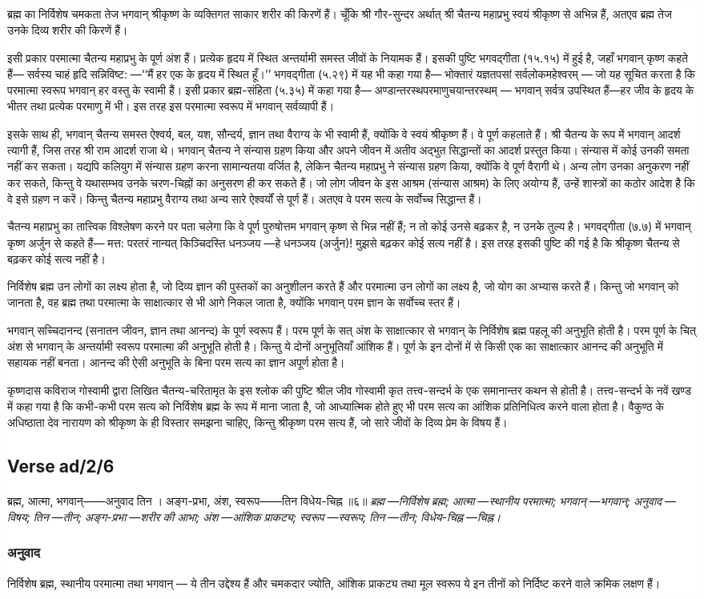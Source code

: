 ब्रह्म का निर्विशेष चमकता तेज भगवान् श्रीकृष्ण के व्यक्तिगत साकार शरीर की किरणें हैं। चूँकि श्री गौर-सुन्दर अर्थात् श्री चैतन्य महाप्रभु स्वयं श्रीकृष्ण से अभिन्न हैं, अतएव ब्रह्म तेज उनके दिव्य शरीर की किरणें हैं।

इसी प्रकार परमात्मा चैतन्य महाप्रभु के पूर्ण अंश हैं। प्रत्येक हृदय में स्थित अन्तर्यामी समस्त जीवों के नियामक हैं। इसकी पुष्टि भगवद्गीता (१५.१५) में हुई है, जहाँ भगवान् कृष्ण कहते हैं— सर्वस्य चाहं हृदि सन्निविष्ट: —‘‘मैं हर एक के हृदय में स्थित हूँ।’’ भगवद्गीता (५.२९) में यह भी कहा गया है— भोक्तारं यज्ञतपसां सर्वलोकमहेश्वरम् — जो यह सूचित करता है कि परमात्मा स्वरूप भगवान् हर वस्तु के स्वामी हैं। इसी प्रकार ब्रह्म-संहिता (५.३५) में कहा गया है— अण्डान्तरस्थपरमाणुचयान्तरस्थम् — भगवान् सर्वत्र उपस्थित हैं—हर जीव के हृदय के भीतर तथा प्रत्येक परमाणु में भी। इस तरह इस परमात्मा स्वरूप में भगवान् सर्वव्यापी हैं।

इसके साथ ही, भगवान् चैतन्य समस्त ऐश्वर्य, बल, यश, सौन्दर्य, ज्ञान तथा वैराग्य के भी स्वामी हैं, क्योंकि वे स्वयं श्रीकृष्ण हैं। वे पूर्ण कहलाते हैं। श्री चैतन्य के रूप में भगवान् आदर्श त्यागी हैं, जिस तरह श्री राम आदर्श राजा थे। भगवान् चैतन्य ने संन्यास ग्रहण किया और अपने जीवन में अतीव अद्भुत सिद्धान्तों का आदर्श प्रस्तुत किया। संन्यास में कोई उनकी समता नहीं कर सकता। यद्यपि कलियुग में संन्यास ग्रहण करना सामान्यतया वर्जित है, लेकिन चैतन्य महाप्रभु ने संन्यास ग्रहण किया, क्योंकि वे पूर्ण वैरागी थे। अन्य लोग उनका अनुकरण नहीं कर सकते, किन्तु वे यथासम्भव उनके चरण-चिह्नों का अनुसरण ही कर सकते हैं। जो लोग जीवन के इस आश्रम (संन्यास आश्रम) के लिए अयोग्य हैं, उन्हें शास्त्रों का कठोर आदेश है कि वे इसे ग्रहण न करें। किन्तु चैतन्य महाप्रभु वैराग्य तथा अन्य सारे ऐश्वर्यों से पूर्ण हैं। अतएव वे परम सत्य के सर्वोच्च सिद्धान्त हैं।

चैतन्य महाप्रभु का तात्त्विक विश्लेषण करने पर पता चलेगा कि वे पूर्ण पुरुषोत्तम भगवान् कृष्ण से भिन्न नहीं हैं; न तो कोई उनसे बढ़कर है, न उनके तुल्य है। भगवद्गीता (७.७) में भगवान् कृष्ण अर्जुन से कहते हैं— मत्त: परतरं नान्यत् किञ्चिदस्ति धनञ्जय —हे धनञ्जय (अर्जुन)! मुझसे बढ़कर कोई सत्य नहीं है। इस तरह इसकी पुष्टि की गई है कि श्रीकृष्ण चैतन्य से बढ़कर कोई सत्य नहीं है।

निर्विशेष ब्रह्म उन लोगों का लक्ष्य होता है, जो दिव्य ज्ञान की पुस्तकों का अनुशीलन करते हैं और परमात्मा उन लोगों का लक्ष्य है, जो योग का अभ्यास करते हैं। किन्तु जो भगवान् को जानता है, वह ब्रह्म तथा परमात्मा के साक्षात्कार से भी आगे निकल जाता है, क्योंकि भगवान् परम ज्ञान के सर्वोच्च स्तर हैं।

भगवान् सच्चिदानन्द (सनातन जीवन, ज्ञान तथा आनन्द) के पूर्ण स्वरूप हैं। परम पूर्ण के सत् अंश के साक्षात्कार से भगवान् के निर्विशेष ब्रह्म पहलू की अनुभूति होती है। परम पूर्ण के चित् अंश से भगवान् के अन्तर्यामी स्वरूप परमात्मा की अनुभूति होती है। किन्तु ये दोनों अनुभूतियाँ आंशिक हैं। पूर्ण के इन दोनों में से किसी एक का साक्षात्कार आनन्द की अनुभूति में सहायक नहीं बनता। आनन्द की ऐसी अनुभूति के बिना परम सत्य का ज्ञान अपूर्ण होता है।

कृष्णदास कविराज गोस्वामी द्वारा लिखित चैतन्य-चरितामृत के इस श्लोक की पुष्टि श्रील जीव गोस्वामी कृत तत्त्व-सन्दर्भ के एक समानान्तर कथन से होती है। तत्त्व-सन्दर्भ के नवें खण्ड में कहा गया है कि कभी-कभी परम सत्य को निर्विशेष ब्रह्म के रूप में माना जाता है, जो आध्यात्मिक होते हुए भी परम सत्य का आंशिक प्रतिनिधित्व करने वाला होता है। वैकुण्ठ के अधिष्ठाता देव नारायण को श्रीकृष्ण के ही विस्तार समझना चाहिए, किन्तु श्रीकृष्ण परम सत्य हैं, जो सारे जीवों के दिव्य प्रेम के विषय हैं।


## Verse ad/2/6
ब्रह्म, आत्मा, भगवान्——अनुवाद तिन ।
अङ्ग-प्रभा, अंश, स्वरूप——तिन विधेय-चिह्न ॥६॥
*ब्रह्म —निर्विशेष ब्रह्म; आत्मा —स्थानीय परमात्मा; भगवान् —भगवान्; अनुवाद —विषय; तिन —तीन; अङ्ग-प्रभा —शरीर की आभा; अंश —आंशिक प्राकट्य; स्वरूप —स्वरूप; तिन —तीन; विधेय-चिह्न —चिह्न।*


### अनुवाद
निर्विशेष ब्रह्म, स्थानीय परमात्मा तथा भगवान् — ये तीन उद्देश्य हैं और चमकदार ज्योति, आंशिक प्राकट्य तथा मूल स्वरूप ये इन तीनों को निर्दिष्ट करने वाले क्रमिक लक्षण हैं।
